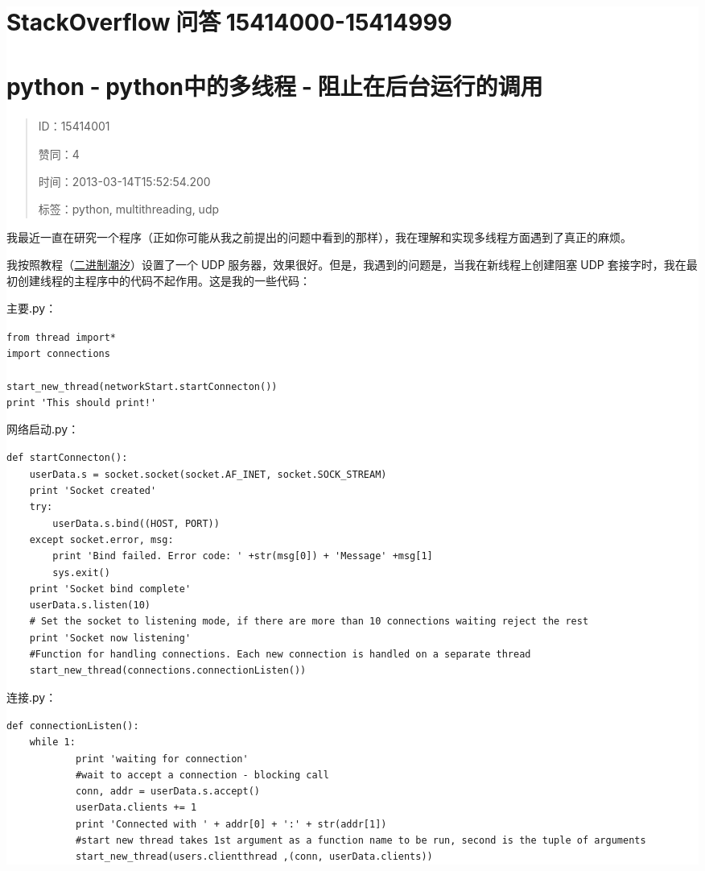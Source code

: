 # StackOverflow 问答 15414000-15414999

# python - python中的多线程 - 阻止在后台运行的调用

> ID：15414001
> 
> 赞同：4
> 
> 时间：2013-03-14T15:52:54.200
> 
> 标签：python, multithreading, udp

我最近一直在研究一个程序（正如你可能从我之前提出的问题中看到的那样），我在理解和实现多线程方面遇到了真正的麻烦。

我按照教程（[二进制潮汐](http://www.binarytides.com/python-socket-programming-tutorial/2/)）设置了一个 UDP 服务器，效果很好。但是，我遇到的问题是，当我在新线程上创建阻塞 UDP 套接字时，我在最初创建线程的主程序中的代码不起作用。这是我的一些代码：

主要.py：

```
from thread import*
import connections

start_new_thread(networkStart.startConnecton())
print 'This should print!' 
```

网络启动.py：

```
def startConnecton():
    userData.s = socket.socket(socket.AF_INET, socket.SOCK_STREAM)  
    print 'Socket created'
    try:
        userData.s.bind((HOST, PORT))
    except socket.error, msg:
        print 'Bind failed. Error code: ' +str(msg[0]) + 'Message' +msg[1]
        sys.exit()
    print 'Socket bind complete'
    userData.s.listen(10) 
    # Set the socket to listening mode, if there are more than 10 connections waiting reject the rest
    print 'Socket now listening' 
    #Function for handling connections. Each new connection is handled on a separate thread
    start_new_thread(connections.connectionListen()) 
```

连接.py：

```
def connectionListen():
    while 1:
            print 'waiting for connection'
            #wait to accept a connection - blocking call
            conn, addr = userData.s.accept()
            userData.clients += 1
            print 'Connected with ' + addr[0] + ':' + str(addr[1])
            #start new thread takes 1st argument as a function name to be run, second is the tuple of arguments 
            start_new_thread(users.clientthread ,(conn, userData.clients)) 
```
